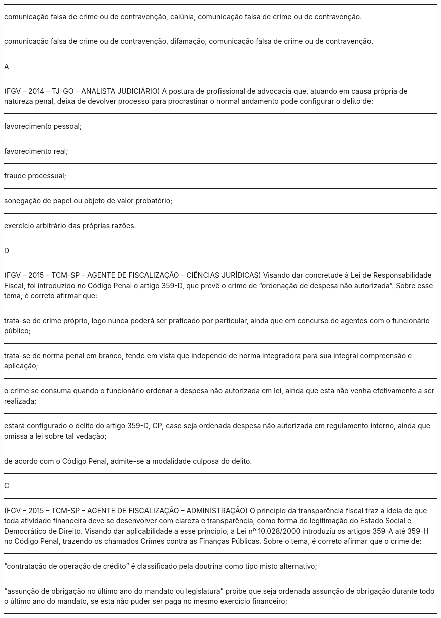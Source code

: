 ***
comunicação falsa de crime ou de contravenção, calúnia, comunicação falsa de crime ou de contravenção.
***
comunicação falsa de crime ou de contravenção, difamação, comunicação falsa de crime ou de contravenção.
***
A
****
(FGV – 2014 – TJ-GO – ANALISTA JUDICIÁRIO) A postura de profissional de advocacia que, atuando em causa própria de natureza penal, deixa de devolver processo para procrastinar o normal andamento pode configurar o delito de:
***
favorecimento pessoal;
***
favorecimento real;
***
fraude processual;
***
sonegação de papel ou objeto de valor probatório;
***
exercício arbitrário das próprias razões.
***
D
****
(FGV – 2015 – TCM-SP – AGENTE DE FISCALIZAÇÃO – CIÊNCIAS JURÍDICAS) Visando dar concretude à Lei de Responsabilidade Fiscal, foi introduzido no Código Penal o artigo 359-D, que prevê o crime de “ordenação de despesa não autorizada”.
Sobre esse tema, é correto afirmar que:
***
trata-se de crime próprio, logo nunca poderá ser praticado por particular, ainda que em concurso de agentes com o funcionário público;
***
trata-se de norma penal em branco, tendo em vista que independe de norma integradora para sua integral compreensão e aplicação;
***
o crime se consuma quando o funcionário ordenar a despesa não autorizada em lei, ainda que esta não venha efetivamente a ser realizada;
***
estará configurado o delito do artigo 359-D, CP, caso seja ordenada despesa não autorizada em regulamento interno, ainda que omissa a lei sobre tal vedação;
***
de acordo com o Código Penal, admite-se a modalidade culposa do delito.
***
C
****
(FGV – 2015 – TCM-SP – AGENTE DE FISCALIZAÇÃO – ADMINISTRAÇÃO) O princípio da transparência fiscal traz a ideia de que toda atividade financeira deve se desenvolver com clareza e transparência, como forma de legitimação do Estado Social e Democrático de Direito. Visando dar aplicabilidade a esse princípio, a Lei nº 10.028/2000 introduziu os artigos 359-A até 359-H no Código Penal, trazendo os chamados Crimes contra as Finanças Públicas.
Sobre o tema, é correto afirmar que o crime de:
***
“contratação de operação de crédito” é classificado pela doutrina como tipo misto alternativo;
***
“assunção de obrigação no último ano do mandato ou legislatura” proíbe que seja ordenada assunção de obrigação durante todo o último ano do mandato, se esta não puder ser paga no mesmo exercício financeiro;
***